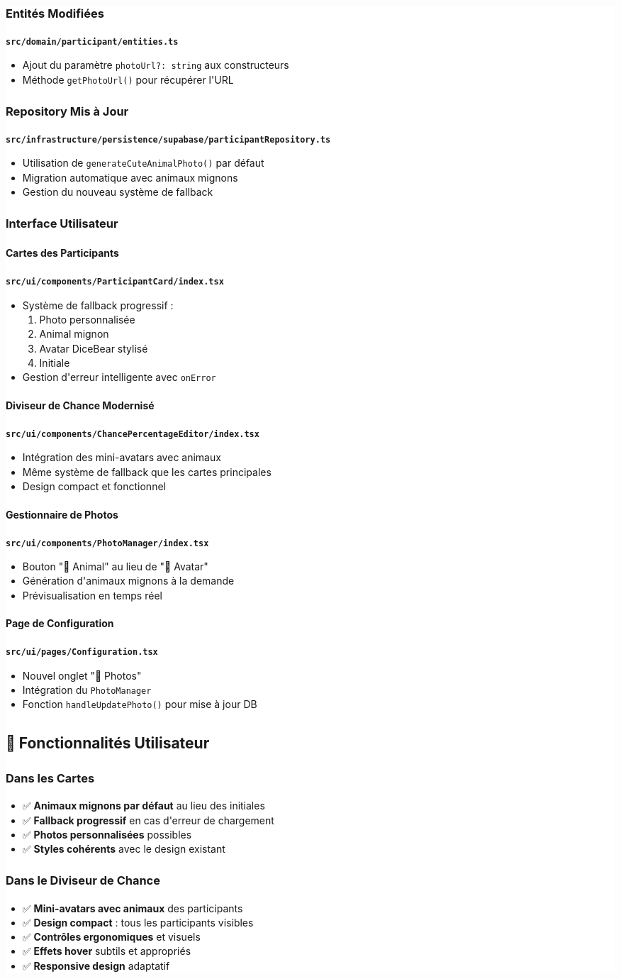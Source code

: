 ### Entités Modifiées
**`src/domain/participant/entities.ts`**
- Ajout du paramètre `photoUrl?: string` aux constructeurs
- Méthode `getPhotoUrl()` pour récupérer l'URL

### Repository Mis à Jour
**`src/infrastructure/persistence/supabase/participantRepository.ts`**
- Utilisation de `generateCuteAnimalPhoto()` par défaut
- Migration automatique avec animaux mignons
- Gestion du nouveau système de fallback

### Interface Utilisateur

#### Cartes des Participants
**`src/ui/components/ParticipantCard/index.tsx`**
- Système de fallback progressif :
  1. Photo personnalisée
  2. Animal mignon
  3. Avatar DiceBear stylisé
  4. Initiale
- Gestion d'erreur intelligente avec `onError`

#### Diviseur de Chance Modernisé
**`src/ui/components/ChancePercentageEditor/index.tsx`**
- Intégration des mini-avatars avec animaux
- Même système de fallback que les cartes principales
- Design compact et fonctionnel

#### Gestionnaire de Photos
**`src/ui/components/PhotoManager/index.tsx`**
- Bouton "🐾 Animal" au lieu de "🎲 Avatar"
- Génération d'animaux mignons à la demande
- Prévisualisation en temps réel

#### Page de Configuration
**`src/ui/pages/Configuration.tsx`**
- Nouvel onglet "📸 Photos"
- Intégration du `PhotoManager`
- Fonction `handleUpdatePhoto()` pour mise à jour DB

## 🎨 **Fonctionnalités Utilisateur**

### Dans les Cartes
- ✅ **Animaux mignons par défaut** au lieu des initiales
- ✅ **Fallback progressif** en cas d'erreur de chargement
- ✅ **Photos personnalisées** possibles
- ✅ **Styles cohérents** avec le design existant

### Dans le Diviseur de Chance
- ✅ **Mini-avatars avec animaux** des participants
- ✅ **Design compact** : tous les participants visibles
- ✅ **Contrôles ergonomiques** et visuels
- ✅ **Effets hover** subtils et appropriés
- ✅ **Responsive design** adaptatif
